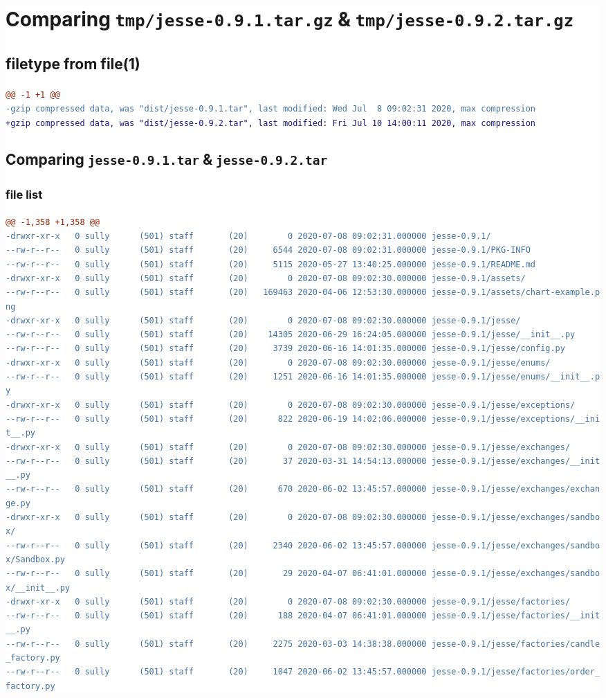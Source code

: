 # Comparing `tmp/jesse-0.9.1.tar.gz` & `tmp/jesse-0.9.2.tar.gz`

## filetype from file(1)

```diff
@@ -1 +1 @@
-gzip compressed data, was "dist/jesse-0.9.1.tar", last modified: Wed Jul  8 09:02:31 2020, max compression
+gzip compressed data, was "dist/jesse-0.9.2.tar", last modified: Fri Jul 10 14:00:11 2020, max compression
```

## Comparing `jesse-0.9.1.tar` & `jesse-0.9.2.tar`

### file list

```diff
@@ -1,358 +1,358 @@
-drwxr-xr-x   0 sully      (501) staff       (20)        0 2020-07-08 09:02:31.000000 jesse-0.9.1/
--rw-r--r--   0 sully      (501) staff       (20)     6544 2020-07-08 09:02:31.000000 jesse-0.9.1/PKG-INFO
--rw-r--r--   0 sully      (501) staff       (20)     5115 2020-05-27 13:40:25.000000 jesse-0.9.1/README.md
-drwxr-xr-x   0 sully      (501) staff       (20)        0 2020-07-08 09:02:30.000000 jesse-0.9.1/assets/
--rw-r--r--   0 sully      (501) staff       (20)   169463 2020-04-06 12:53:30.000000 jesse-0.9.1/assets/chart-example.png
-drwxr-xr-x   0 sully      (501) staff       (20)        0 2020-07-08 09:02:30.000000 jesse-0.9.1/jesse/
--rw-r--r--   0 sully      (501) staff       (20)    14305 2020-06-29 16:24:05.000000 jesse-0.9.1/jesse/__init__.py
--rw-r--r--   0 sully      (501) staff       (20)     3739 2020-06-16 14:01:35.000000 jesse-0.9.1/jesse/config.py
-drwxr-xr-x   0 sully      (501) staff       (20)        0 2020-07-08 09:02:30.000000 jesse-0.9.1/jesse/enums/
--rw-r--r--   0 sully      (501) staff       (20)     1251 2020-06-16 14:01:35.000000 jesse-0.9.1/jesse/enums/__init__.py
-drwxr-xr-x   0 sully      (501) staff       (20)        0 2020-07-08 09:02:30.000000 jesse-0.9.1/jesse/exceptions/
--rw-r--r--   0 sully      (501) staff       (20)      822 2020-06-19 14:02:06.000000 jesse-0.9.1/jesse/exceptions/__init__.py
-drwxr-xr-x   0 sully      (501) staff       (20)        0 2020-07-08 09:02:30.000000 jesse-0.9.1/jesse/exchanges/
--rw-r--r--   0 sully      (501) staff       (20)       37 2020-03-31 14:54:13.000000 jesse-0.9.1/jesse/exchanges/__init__.py
--rw-r--r--   0 sully      (501) staff       (20)      670 2020-06-02 13:45:57.000000 jesse-0.9.1/jesse/exchanges/exchange.py
-drwxr-xr-x   0 sully      (501) staff       (20)        0 2020-07-08 09:02:30.000000 jesse-0.9.1/jesse/exchanges/sandbox/
--rw-r--r--   0 sully      (501) staff       (20)     2340 2020-06-02 13:45:57.000000 jesse-0.9.1/jesse/exchanges/sandbox/Sandbox.py
--rw-r--r--   0 sully      (501) staff       (20)       29 2020-04-07 06:41:01.000000 jesse-0.9.1/jesse/exchanges/sandbox/__init__.py
-drwxr-xr-x   0 sully      (501) staff       (20)        0 2020-07-08 09:02:30.000000 jesse-0.9.1/jesse/factories/
--rw-r--r--   0 sully      (501) staff       (20)      188 2020-04-07 06:41:01.000000 jesse-0.9.1/jesse/factories/__init__.py
--rw-r--r--   0 sully      (501) staff       (20)     2275 2020-03-03 14:38:38.000000 jesse-0.9.1/jesse/factories/candle_factory.py
--rw-r--r--   0 sully      (501) staff       (20)     1047 2020-06-02 13:45:57.000000 jesse-0.9.1/jesse/factories/order_factory.py
```